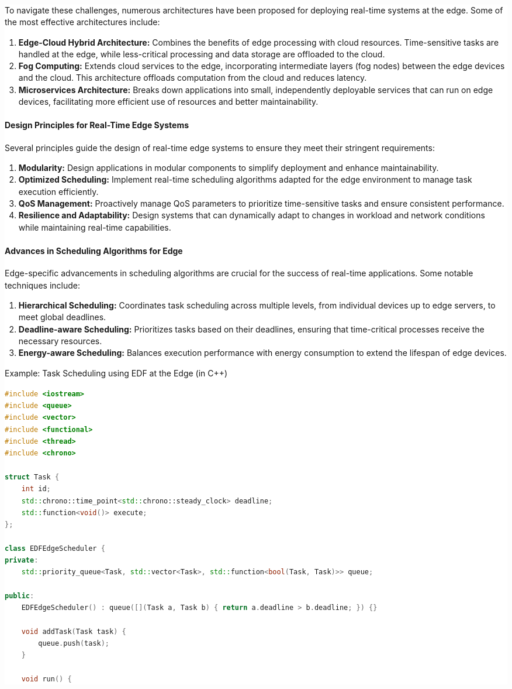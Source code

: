 To navigate these challenges, numerous architectures have been proposed for deploying real-time systems at the edge. Some of the most effective architectures include:

1. **Edge-Cloud Hybrid Architecture:** Combines the benefits of edge processing with cloud resources. Time-sensitive tasks are handled at the edge, while less-critical processing and data storage are offloaded to the cloud.
2. **Fog Computing:** Extends cloud services to the edge, incorporating intermediate layers (fog nodes) between the edge devices and the cloud. This architecture offloads computation from the cloud and reduces latency.
3. **Microservices Architecture:** Breaks down applications into small, independently deployable services that can run on edge devices, facilitating more efficient use of resources and better maintainability.

#### Design Principles for Real-Time Edge Systems

Several principles guide the design of real-time edge systems to ensure they meet their stringent requirements:

1. **Modularity:** Design applications in modular components to simplify deployment and enhance maintainability.
2. **Optimized Scheduling:** Implement real-time scheduling algorithms adapted for the edge environment to manage task execution efficiently.
3. **QoS Management:** Proactively manage QoS parameters to prioritize time-sensitive tasks and ensure consistent performance.
4. **Resilience and Adaptability:** Design systems that can dynamically adapt to changes in workload and network conditions while maintaining real-time capabilities.

#### Advances in Scheduling Algorithms for Edge

Edge-specific advancements in scheduling algorithms are crucial for the success of real-time applications. Some notable techniques include:

1. **Hierarchical Scheduling:** Coordinates task scheduling across multiple levels, from individual devices up to edge servers, to meet global deadlines.
2. **Deadline-aware Scheduling:** Prioritizes tasks based on their deadlines, ensuring that time-critical processes receive the necessary resources.
3. **Energy-aware Scheduling:** Balances execution performance with energy consumption to extend the lifespan of edge devices.

Example: Task Scheduling using EDF at the Edge (in C++)

```cpp
#include <iostream>
#include <queue>
#include <vector>
#include <functional>
#include <thread>
#include <chrono>

struct Task {
    int id;
    std::chrono::time_point<std::chrono::steady_clock> deadline;
    std::function<void()> execute;
};

class EDFEdgeScheduler {
private:
    std::priority_queue<Task, std::vector<Task>, std::function<bool(Task, Task)>> queue;

public:
    EDFEdgeScheduler() : queue([](Task a, Task b) { return a.deadline > b.deadline; }) {}

    void addTask(Task task) {
        queue.push(task);
    }

    void run() {
```
